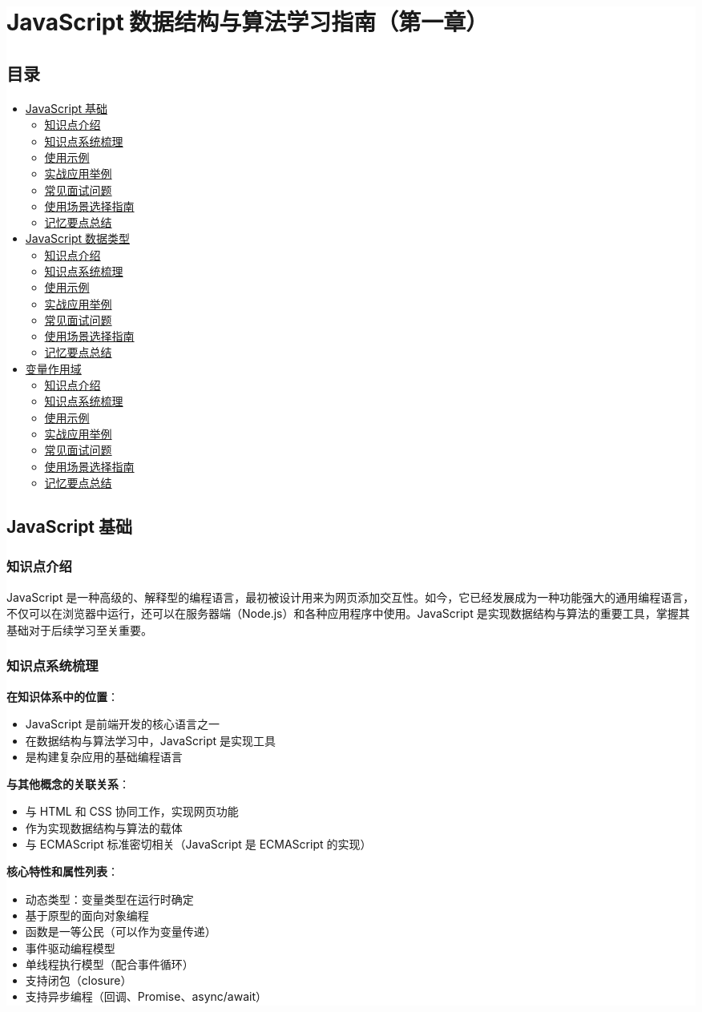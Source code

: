 # JavaScript 数据结构与算法学习指南（第一章）

## 目录

- [JavaScript 基础](#javascript-基础)
  - [知识点介绍](#知识点介绍)
  - [知识点系统梳理](#知识点系统梳理)
  - [使用示例](#使用示例)
  - [实战应用举例](#实战应用举例)
  - [常见面试问题](#常见面试问题)
  - [使用场景选择指南](#使用场景选择指南)
  - [记忆要点总结](#记忆要点总结)
- [JavaScript 数据类型](#javascript-数据类型)
  - [知识点介绍](#知识点介绍-1)
  - [知识点系统梳理](#知识点系统梳理-1)
  - [使用示例](#使用示例-1)
  - [实战应用举例](#实战应用举例-1)
  - [常见面试问题](#常见面试问题-1)
  - [使用场景选择指南](#使用场景选择指南-1)
  - [记忆要点总结](#记忆要点总结-1)
- [变量作用域](#变量作用域)
  - [知识点介绍](#知识点介绍-2)
  - [知识点系统梳理](#知识点系统梳理-2)
  - [使用示例](#使用示例-2)
  - [实战应用举例](#实战应用举例-2)
  - [常见面试问题](#常见面试问题-2)
  - [使用场景选择指南](#使用场景选择指南-2)
  - [记忆要点总结](#记忆要点总结-2)

## JavaScript 基础

### 知识点介绍

JavaScript 是一种高级的、解释型的编程语言，最初被设计用来为网页添加交互性。如今，它已经发展成为一种功能强大的通用编程语言，不仅可以在浏览器中运行，还可以在服务器端（Node.js）和各种应用程序中使用。JavaScript 是实现数据结构与算法的重要工具，掌握其基础对于后续学习至关重要。

### 知识点系统梳理

**在知识体系中的位置**：
- JavaScript 是前端开发的核心语言之一
- 在数据结构与算法学习中，JavaScript 是实现工具
- 是构建复杂应用的基础编程语言

**与其他概念的关联关系**：
- 与 HTML 和 CSS 协同工作，实现网页功能
- 作为实现数据结构与算法的载体
- 与 ECMAScript 标准密切相关（JavaScript 是 ECMAScript 的实现）

**核心特性和属性列表**：
- 动态类型：变量类型在运行时确定
- 基于原型的面向对象编程
- 函数是一等公民（可以作为变量传递）
- 事件驱动编程模型
- 单线程执行模型（配合事件循环）
- 支持闭包（closure）
- 支持异步编程（回调、Promise、async/await）

